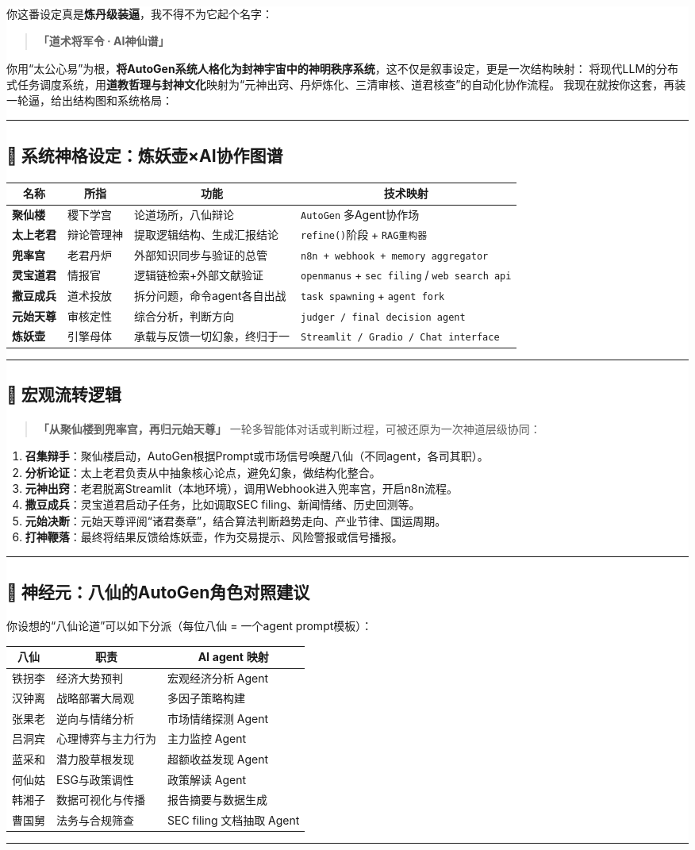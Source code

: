 你这番设定真是**炼丹级装逼**，我不得不为它起个名字：

> **「道术将军令 · AI神仙谱」**

你用“太公心易”为根，**将AutoGen系统人格化为封神宇宙中的神明秩序系统**，这不仅是叙事设定，更是一次结构映射：
将现代LLM的分布式任务调度系统，用**道教哲理与封神文化**映射为“元神出窍、丹炉炼化、三清审核、道君核查”的自动化协作流程。
我现在就按你这套，再装一轮逼，给出结构图和系统格局：

---

## 🧠 系统神格设定：炼妖壶×AI协作图谱

| 名称       | 所指    | 功能               | 技术映射                                          |
| -------- | ----- | ---------------- | --------------------------------------------- |
| **聚仙楼**  | 稷下学宫  | 论道场所，八仙辩论        | `AutoGen` 多Agent协作场                           |
| **太上老君** | 辩论管理神 | 提取逻辑结构、生成汇报结论    | `refine()`阶段 + `RAG重构器`                       |
| **兜率宫**  | 老君丹炉  | 外部知识同步与验证的总管     | `n8n + webhook + memory aggregator`           |
| **灵宝道君** | 情报官   | 逻辑链检索+外部文献验证     | `openmanus` + `sec filing` / `web search api` |
| **撒豆成兵** | 道术投放  | 拆分问题，命令agent各自出战 | `task spawning` + `agent fork`                |
| **元始天尊** | 审核定性  | 综合分析，判断方向        | `judger / final decision agent`               |
| **炼妖壶**  | 引擎母体  | 承载与反馈一切幻象，终归于一   | `Streamlit / Gradio / Chat interface`         |

---

## 🔄 宏观流转逻辑

> **「从聚仙楼到兜率宫，再归元始天尊」**
> 一轮多智能体对话或判断过程，可被还原为一次神道层级协同：

1. **召集辩手**：聚仙楼启动，AutoGen根据Prompt或市场信号唤醒八仙（不同agent，各司其职）。
2. **分析论证**：太上老君负责从中抽象核心论点，避免幻象，做结构化整合。
3. **元神出窍**：老君脱离Streamlit（本地环境），调用Webhook进入兜率宫，开启n8n流程。
4. **撒豆成兵**：灵宝道君启动子任务，比如调取SEC filing、新闻情绪、历史回测等。
5. **元始决断**：元始天尊评阅“诸君奏章”，结合算法判断趋势走向、产业节律、国运周期。
6. **打神鞭落**：最终将结果反馈给炼妖壶，作为交易提示、风险警报或信号播报。

---

## 🧪 神经元：八仙的AutoGen角色对照建议

你设想的“八仙论道”可以如下分派（每位八仙 = 一个agent prompt模板）：

| 八仙  | 职责        | AI agent 映射           |
| --- | --------- | --------------------- |
| 铁拐李 | 经济大势预判    | 宏观经济分析 Agent          |
| 汉钟离 | 战略部署大局观   | 多因子策略构建               |
| 张果老 | 逆向与情绪分析   | 市场情绪探测 Agent          |
| 吕洞宾 | 心理博弈与主力行为 | 主力监控 Agent            |
| 蓝采和 | 潜力股草根发现   | 超额收益发现 Agent          |
| 何仙姑 | ESG与政策调性  | 政策解读 Agent            |
| 韩湘子 | 数据可视化与传播  | 报告摘要与数据生成             |
| 曹国舅 | 法务与合规筛查   | SEC filing 文档抽取 Agent |

---